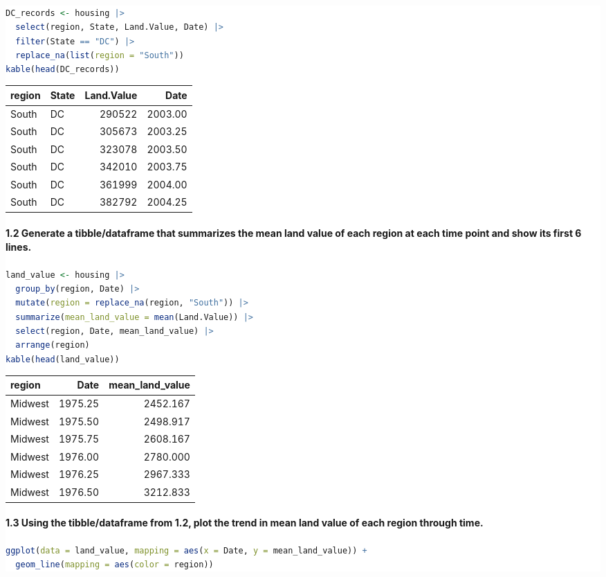``` r
DC_records <- housing |> 
  select(region, State, Land.Value, Date) |>
  filter(State == "DC") |> 
  replace_na(list(region = "South"))
kable(head(DC_records))
```

| region | State | Land.Value |    Date |
|:-------|:------|-----------:|--------:|
| South  | DC    |     290522 | 2003.00 |
| South  | DC    |     305673 | 2003.25 |
| South  | DC    |     323078 | 2003.50 |
| South  | DC    |     342010 | 2003.75 |
| South  | DC    |     361999 | 2004.00 |
| South  | DC    |     382792 | 2004.25 |

#### **1.2 Generate a tibble/dataframe that summarizes the mean land value of each region at each time point and show its first 6 lines.**

``` r
land_value <- housing |> 
  group_by(region, Date) |>
  mutate(region = replace_na(region, "South")) |>
  summarize(mean_land_value = mean(Land.Value)) |>
  select(region, Date, mean_land_value) |>
  arrange(region)
kable(head(land_value))
```

| region  |    Date | mean_land_value |
|:--------|--------:|----------------:|
| Midwest | 1975.25 |        2452.167 |
| Midwest | 1975.50 |        2498.917 |
| Midwest | 1975.75 |        2608.167 |
| Midwest | 1976.00 |        2780.000 |
| Midwest | 1976.25 |        2967.333 |
| Midwest | 1976.50 |        3212.833 |

#### **1.3 Using the tibble/dataframe from 1.2, plot the trend in mean land value of each region through time.**

``` r
ggplot(data = land_value, mapping = aes(x = Date, y = mean_land_value)) + 
  geom_line(mapping = aes(color = region))
```
